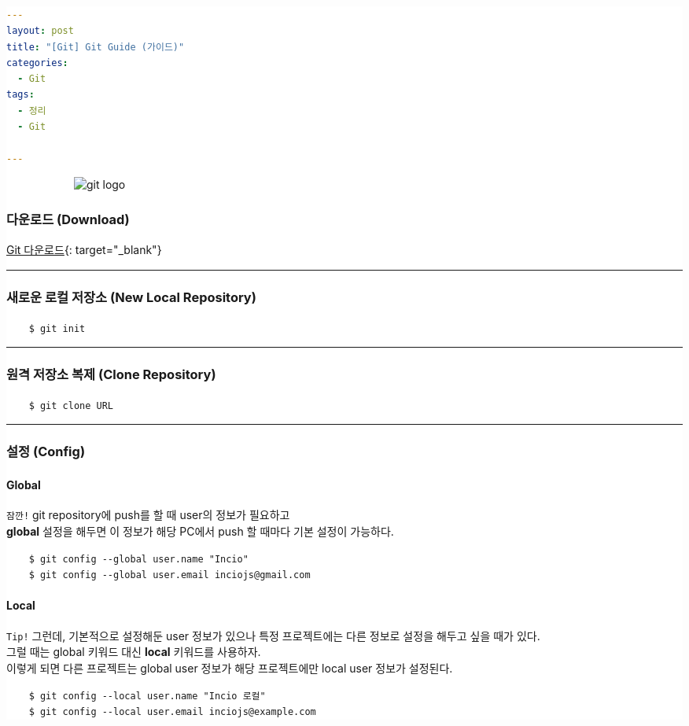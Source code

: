 ```yaml
---
layout: post
title: "[Git] Git Guide (가이드)"
categories:
  - Git
tags:
  - 정리
  - Git

---
```

<img style="display: block; margin: 0 auto;" src="https://user-images.githubusercontent.com/27654806/72444717-e6fad400-37f3-11ea-9144-0103aa52aca1.png" width="80%" title="git logo" alt="git logo">

### 다운로드 (Download)
[Git 다운로드](https://git-scm.com/downloads){: target="_blank"}


---

### 새로운 로컬 저장소 (New Local Repository)


```terminal-box
    $ git init
```


---

### 원격 저장소 복제 (Clone Repository)

```terminal-box
    $ git clone URL
```


---

### 설정 (Config)

#### Global

`잠깐!` git repository에 push를 할 때 user의 정보가 필요하고  
**global** 설정을 해두면 이 정보가 해당 PC에서 push 할 때마다 기본 설정이 가능하다.  
```terminal-box
    $ git config --global user.name "Incio"
    $ git config --global user.email inciojs@gmail.com    
```
#### Local

`Tip!` 그런데, 기본적으로 설정해둔 user 정보가 있으나 특정 프로젝트에는 다른 정보로 설정을 해두고 싶을 때가 있다.  
그럴 때는 global 키워드 대신 **local** 키워드를 사용하자.  
이렇게 되면 다른 프로젝트는 global user 정보가 해당 프로젝트에만 local user 정보가 설정된다.
```terminal-box
    $ git config --local user.name "Incio 로컬"
    $ git config --local user.email inciojs@example.com    
```
